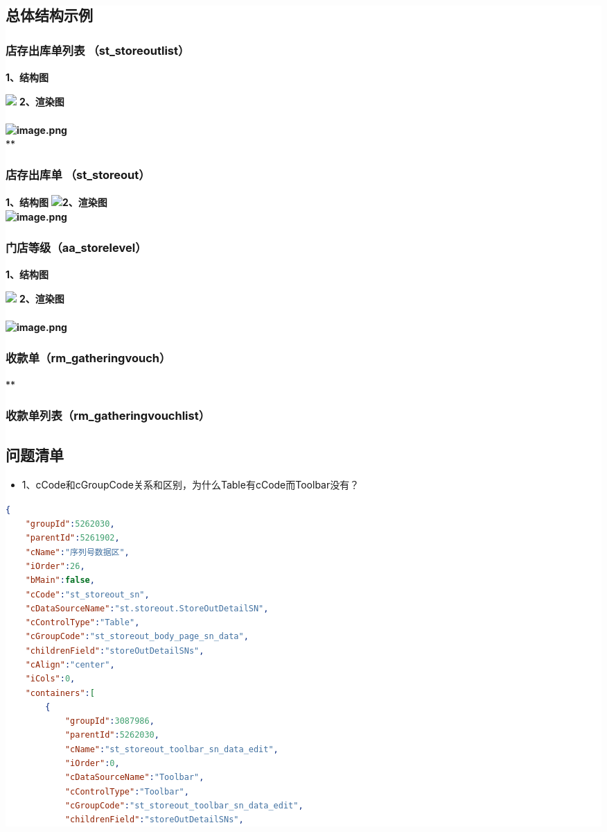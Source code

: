 <a name="a7f9d5fb"></a>
## 总体结构示例
<a name="4edb8252"></a>
### 店存出库单列表 （**st_storeoutlist**）
**1、结构图**


![](http://design.yonyoucloud.com/static/yuque/0/2019/png/271336/1564628702655-55386d6f-8f87-4498-a2d5-3135efeef16c.png)
**2、渲染图**<br />**<br />![image.png](http://design.yonyoucloud.com/static/yuque/0/2019/png/271337/1552028496763-a23b2d06-aed7-4ef5-945a-edab23790c14.png#align=left&display=inline&height=572&name=image.png&originHeight=572&originWidth=1480&size=137743&status=done&width=1480)**<br />**
<a name="9711b2a7"></a>
### 店存出库单 （**st_storeout**）
**1、结构图**
![](http://design.yonyoucloud.com/static/yuque/0/2019/png/271336/1564628702836-66c8f161-233f-4e97-bf95-642ad1015598.png)**2、渲染图**<br />**![image.png](http://design.yonyoucloud.com/static/yuque/0/2019/png/271337/1552027897822-f3217a3a-7ac6-4f2b-ac36-cc08fe7a4146.png#align=left&display=inline&height=428&name=image.png&originHeight=850&originWidth=1482&size=78859&status=done&width=746)<br />**

<a name="4a41324c"></a>
### **门店等级（****aa_storelevel****）**
**1、结构图**

![](http://design.yonyoucloud.com/static/yuque/0/2019/png/271336/1564628702871-8c8d2a34-46d0-4d6e-9d46-b074bc70647d.png)
**2、渲染图**<br />**<br />![image.png](http://design.yonyoucloud.com/static/yuque/0/2019/png/271337/1552099739051-502fe592-81cc-4edd-87f2-6f4b00d525fe.png#align=left&display=inline&height=296&name=image.png&originHeight=296&originWidth=689&size=20972&status=done&width=689)**
<a name="8dee006e"></a>
### **收款单（**rm_gatheringvouch**）**
**
<a name="59441350"></a>
### 收款单列表（rm_gatheringvouchlist）


<a name="31cb8c11"></a>
## 问题清单

- 1、cCode和cGroupCode关系和区别，为什么Table有cCode而Toolbar没有？

```json
{
    "groupId":5262030,
    "parentId":5261902,
    "cName":"序列号数据区",
    "iOrder":26,
    "bMain":false,
    "cCode":"st_storeout_sn",
    "cDataSourceName":"st.storeout.StoreOutDetailSN",
    "cControlType":"Table",
    "cGroupCode":"st_storeout_body_page_sn_data",
    "childrenField":"storeOutDetailSNs",
    "cAlign":"center",
    "iCols":0,
    "containers":[
        {
            "groupId":3087986,
            "parentId":5262030,
            "cName":"st_storeout_toolbar_sn_data_edit",
            "iOrder":0,
            "cDataSourceName":"Toolbar",
            "cControlType":"Toolbar",
            "cGroupCode":"st_storeout_toolbar_sn_data_edit",
            "childrenField":"storeOutDetailSNs",
```